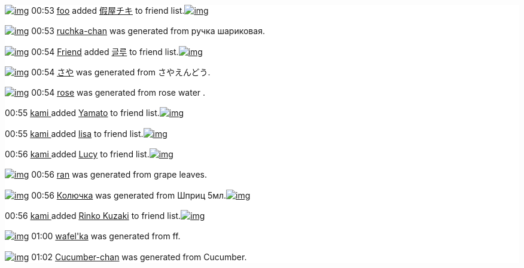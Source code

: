 [![img](http://kacdn07.appspot.com/6493103909240832/08e7.jpg)](http://www.barcodekanojo.com/user/323/foo) 00:53 [foo](http://www.barcodekanojo.com/user/323/foo) added [假屋チキ](http://www.barcodekanojo.com/kanojo/81864/%E5%81%87%E5%B1%8B%E3%83%81%E3%82%AD) to friend list.[![img](http://kacdn03.appspot.com/5456876208652288/9727.png)](http://www.barcodekanojo.com/kanojo/81864/%E5%81%87%E5%B1%8B%E3%83%81%E3%82%AD)

[![img](http://kacdn01.appspot.com/5695167705120768/d95d.png)](http://www.barcodekanojo.com/kanojo/2804422/ruchka-chan) 00:53 [ruchka-chan](http://www.barcodekanojo.com/kanojo/2804422/ruchka-chan) was generated from ручка шариковая.

[![img](http://kacdn08.appspot.com/6714408273182720/5b92.jpg)](http://www.barcodekanojo.com/user/414611/Friend) 00:54 [Friend](http://www.barcodekanojo.com/user/414611/Friend) added [글루](http://www.barcodekanojo.com/kanojo/1100373/%EA%B8%80%EB%A3%A8) to friend list.[![img](http://img593.imageshack.us/img593/39/1wbz.png)](http://www.barcodekanojo.com/kanojo/1100373/%EA%B8%80%EB%A3%A8)

[![img](http://kacdn05.appspot.com/6742238587518976/f646.png)](http://www.barcodekanojo.com/kanojo/2804423/%E3%81%95%E3%82%84) 00:54 [さや](http://www.barcodekanojo.com/kanojo/2804423/%E3%81%95%E3%82%84) was generated from さやえんどう.

[![img](http://kacdn01.appspot.com/4782114566307840/7540.png)](http://www.barcodekanojo.com/kanojo/2804424/rose) 00:54 [rose](http://www.barcodekanojo.com/kanojo/2804424/rose) was generated from rose water .

00:55 [kami ](http://www.barcodekanojo.com/user/439835/kami%20) added [Yamato](http://www.barcodekanojo.com/kanojo/2772129/Yamato) to friend list.[![img](http://kacdn03.appspot.com/4978742732521472/224d.png)](http://www.barcodekanojo.com/kanojo/2772129/Yamato)

00:55 [kami ](http://www.barcodekanojo.com/user/439835/kami%20) added [lisa](http://www.barcodekanojo.com/kanojo/2710662/lisa) to friend list.[![img](http://img36.imageshack.us/img36/1916/sqce.png)](http://www.barcodekanojo.com/kanojo/2710662/lisa)

00:56 [kami ](http://www.barcodekanojo.com/user/439835/kami%20) added [Lucy](http://www.barcodekanojo.com/kanojo/2599596/Lucy) to friend list.[![img](http://kacdn08.appspot.com/4546677612478464/c912b.png)](http://www.barcodekanojo.com/kanojo/2599596/Lucy)

[![img](http://kacdn05.appspot.com/6094240228573184/a921.png)](http://www.barcodekanojo.com/kanojo/2804425/ran) 00:56 [ran](http://www.barcodekanojo.com/kanojo/2804425/ran) was generated from grape leaves.

[![img](http://kacdn09.appspot.com/5813411107569664/4a37.png)](http://www.barcodekanojo.com/kanojo/2804426/%D0%9A%D0%BE%D0%BB%D1%8E%D1%87%D0%BA%D0%B0) 00:56 [Колючка](http://www.barcodekanojo.com/kanojo/2804426/%D0%9A%D0%BE%D0%BB%D1%8E%D1%87%D0%BA%D0%B0) was generated from Шприц 5мл.[![img](http://kacdn01.appspot.com/4890078501404672/675f.jpg)](http://www.barcodekanojo.com/product_images/barcode/5377769/1392479756/50x50x,PD0,PA8,PD0,PBF,PD1,P80,PD0,PB8,PD1,P86,P205,PD0,PBC,PD0,PBB.jpg,qw=88,ah=88.pagespeed.ic.Z1_e4DDVsZ.jpg)

00:56 [kami ](http://www.barcodekanojo.com/user/439835/kami%20) added [Rinko Kuzaki](http://www.barcodekanojo.com/kanojo/2736006/Rinko%20Kuzaki) to friend list.[![img](http://kacdn07.appspot.com/5193043883851776/d00b.png)](http://www.barcodekanojo.com/kanojo/2736006/Rinko%20Kuzaki)

[![img](http://kacdn07.appspot.com/5128799226167296/d2bf.png)](http://www.barcodekanojo.com/kanojo/2804427/wafel%27ka) 01:00 [wafel'ka](http://www.barcodekanojo.com/kanojo/2804427/wafel%27ka) was generated from ff.

[![img](http://kacdn07.appspot.com/4729956483465216/ed39.png)](http://www.barcodekanojo.com/kanojo/2804428/Cucumber-chan) 01:02 [Cucumber-chan](http://www.barcodekanojo.com/kanojo/2804428/Cucumber-chan) was generated from Cucumber.
